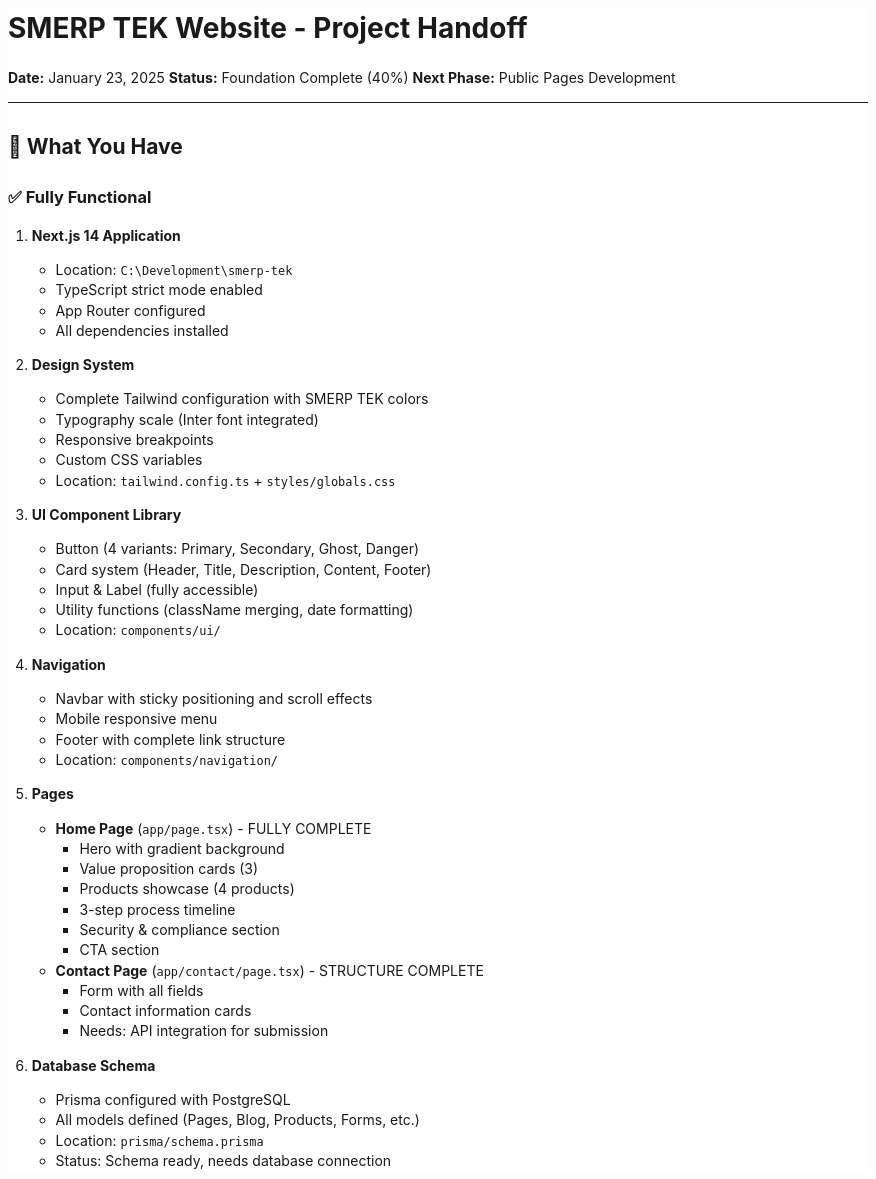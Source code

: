 # SMERP TEK Website - Project Handoff

**Date:** January 23, 2025
**Status:** Foundation Complete (40%)
**Next Phase:** Public Pages Development

---

## 🎯 What You Have

### ✅ Fully Functional

1. **Next.js 14 Application**
   - Location: `C:\Development\smerp-tek`
   - TypeScript strict mode enabled
   - App Router configured
   - All dependencies installed

2. **Design System**
   - Complete Tailwind configuration with SMERP TEK colors
   - Typography scale (Inter font integrated)
   - Responsive breakpoints
   - Custom CSS variables
   - Location: `tailwind.config.ts` + `styles/globals.css`

3. **UI Component Library**
   - Button (4 variants: Primary, Secondary, Ghost, Danger)
   - Card system (Header, Title, Description, Content, Footer)
   - Input & Label (fully accessible)
   - Utility functions (className merging, date formatting)
   - Location: `components/ui/`

4. **Navigation**
   - Navbar with sticky positioning and scroll effects
   - Mobile responsive menu
   - Footer with complete link structure
   - Location: `components/navigation/`

5. **Pages**
   - **Home Page** (`app/page.tsx`) - FULLY COMPLETE
     - Hero with gradient background
     - Value proposition cards (3)
     - Products showcase (4 products)
     - 3-step process timeline
     - Security & compliance section
     - CTA section
   - **Contact Page** (`app/contact/page.tsx`) - STRUCTURE COMPLETE
     - Form with all fields
     - Contact information cards
     - Needs: API integration for submission

6. **Database Schema**
   - Prisma configured with PostgreSQL
   - All models defined (Pages, Blog, Products, Forms, etc.)
   - Location: `prisma/schema.prisma`
   - Status: Schema ready, needs database connection
